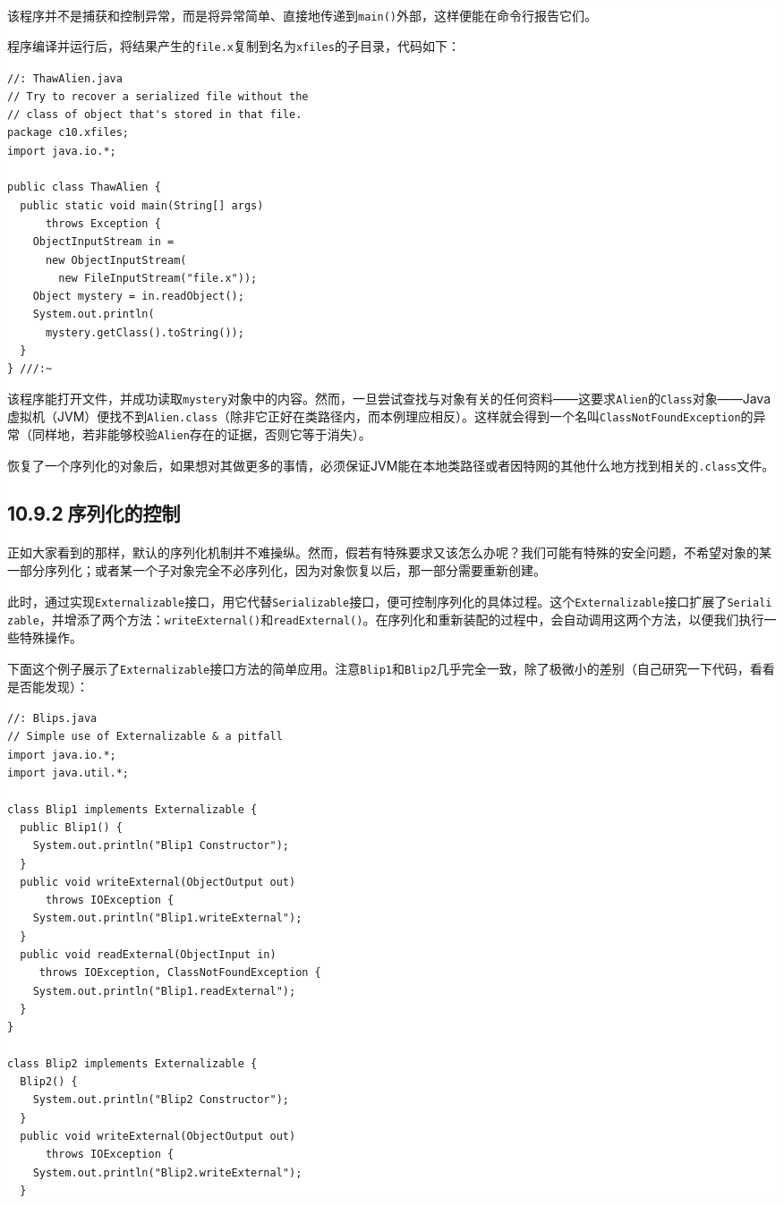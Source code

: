 该程序并不是捕获和控制异常，而是将异常简单、直接地传递到`main()`外部，这样便能在命令行报告它们。

程序编译并运行后，将结果产生的`file.x`复制到名为`xfiles`的子目录，代码如下：

```
//: ThawAlien.java
// Try to recover a serialized file without the
// class of object that's stored in that file.
package c10.xfiles;
import java.io.*;

public class ThawAlien {
  public static void main(String[] args)
      throws Exception {
    ObjectInputStream in =
      new ObjectInputStream(
        new FileInputStream("file.x"));
    Object mystery = in.readObject();
    System.out.println(
      mystery.getClass().toString());
  }
} ///:~

```
该程序能打开文件，并成功读取`mystery`对象中的内容。然而，一旦尝试查找与对象有关的任何资料——这要求`Alien`的`Class`对象——Java虚拟机（JVM）便找不到`Alien.class`（除非它正好在类路径内，而本例理应相反）。这样就会得到一个名叫`ClassNotFoundException`的异常（同样地，若非能够校验`Alien`存在的证据，否则它等于消失）。

恢复了一个序列化的对象后，如果想对其做更多的事情，必须保证JVM能在本地类路径或者因特网的其他什么地方找到相关的`.class`文件。

## 10.9.2 序列化的控制

正如大家看到的那样，默认的序列化机制并不难操纵。然而，假若有特殊要求又该怎么办呢？我们可能有特殊的安全问题，不希望对象的某一部分序列化；或者某一个子对象完全不必序列化，因为对象恢复以后，那一部分需要重新创建。

此时，通过实现`Externalizable`接口，用它代替`Serializable`接口，便可控制序列化的具体过程。这个`Externalizable`接口扩展了`Serializable`，并增添了两个方法：`writeExternal()`和`readExternal()`。在序列化和重新装配的过程中，会自动调用这两个方法，以便我们执行一些特殊操作。

下面这个例子展示了`Externalizable`接口方法的简单应用。注意`Blip1`和`Blip2`几乎完全一致，除了极微小的差别（自己研究一下代码，看看是否能发现）：

```
//: Blips.java
// Simple use of Externalizable & a pitfall
import java.io.*;
import java.util.*;

class Blip1 implements Externalizable {
  public Blip1() {
    System.out.println("Blip1 Constructor");
  }
  public void writeExternal(ObjectOutput out)
      throws IOException {
    System.out.println("Blip1.writeExternal");
  }
  public void readExternal(ObjectInput in)
     throws IOException, ClassNotFoundException {
    System.out.println("Blip1.readExternal");
  }
}

class Blip2 implements Externalizable {
  Blip2() {
    System.out.println("Blip2 Constructor");
  }
  public void writeExternal(ObjectOutput out)
      throws IOException {
    System.out.println("Blip2.writeExternal");
  }
```